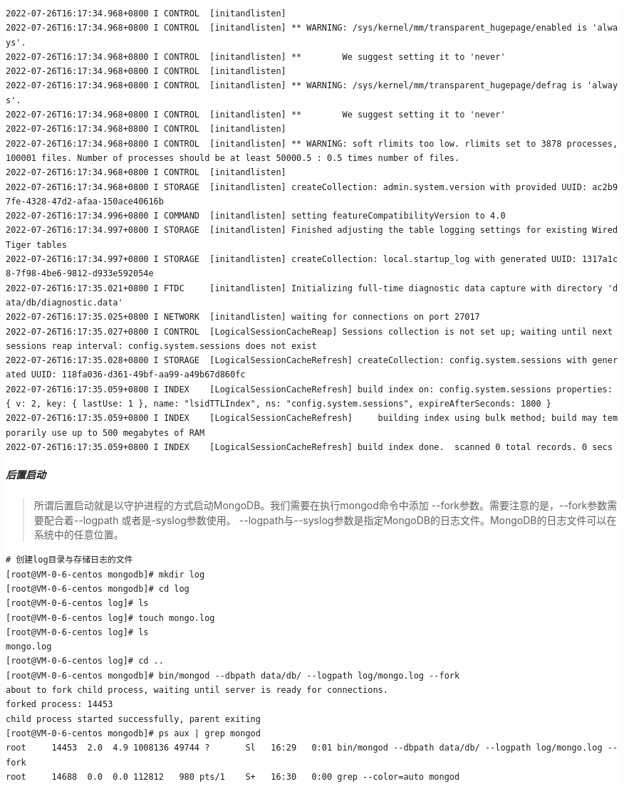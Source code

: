 ```shell
2022-07-26T16:17:34.968+0800 I CONTROL  [initandlisten] 
2022-07-26T16:17:34.968+0800 I CONTROL  [initandlisten] ** WARNING: /sys/kernel/mm/transparent_hugepage/enabled is 'always'.
2022-07-26T16:17:34.968+0800 I CONTROL  [initandlisten] **        We suggest setting it to 'never'
2022-07-26T16:17:34.968+0800 I CONTROL  [initandlisten] 
2022-07-26T16:17:34.968+0800 I CONTROL  [initandlisten] ** WARNING: /sys/kernel/mm/transparent_hugepage/defrag is 'always'.
2022-07-26T16:17:34.968+0800 I CONTROL  [initandlisten] **        We suggest setting it to 'never'
2022-07-26T16:17:34.968+0800 I CONTROL  [initandlisten] 
2022-07-26T16:17:34.968+0800 I CONTROL  [initandlisten] ** WARNING: soft rlimits too low. rlimits set to 3878 processes, 100001 files. Number of processes should be at least 50000.5 : 0.5 times number of files.
2022-07-26T16:17:34.968+0800 I CONTROL  [initandlisten] 
2022-07-26T16:17:34.968+0800 I STORAGE  [initandlisten] createCollection: admin.system.version with provided UUID: ac2b97fe-4328-47d2-afaa-150ace40616b
2022-07-26T16:17:34.996+0800 I COMMAND  [initandlisten] setting featureCompatibilityVersion to 4.0
2022-07-26T16:17:34.997+0800 I STORAGE  [initandlisten] Finished adjusting the table logging settings for existing WiredTiger tables
2022-07-26T16:17:34.997+0800 I STORAGE  [initandlisten] createCollection: local.startup_log with generated UUID: 1317a1c8-7f98-4be6-9812-d933e592054e
2022-07-26T16:17:35.021+0800 I FTDC     [initandlisten] Initializing full-time diagnostic data capture with directory 'data/db/diagnostic.data'
2022-07-26T16:17:35.025+0800 I NETWORK  [initandlisten] waiting for connections on port 27017
2022-07-26T16:17:35.027+0800 I CONTROL  [LogicalSessionCacheReap] Sessions collection is not set up; waiting until next sessions reap interval: config.system.sessions does not exist
2022-07-26T16:17:35.028+0800 I STORAGE  [LogicalSessionCacheRefresh] createCollection: config.system.sessions with generated UUID: 118fa036-d361-49bf-aa99-a49b67d860fc
2022-07-26T16:17:35.059+0800 I INDEX    [LogicalSessionCacheRefresh] build index on: config.system.sessions properties: { v: 2, key: { lastUse: 1 }, name: "lsidTTLIndex", ns: "config.system.sessions", expireAfterSeconds: 1800 }
2022-07-26T16:17:35.059+0800 I INDEX    [LogicalSessionCacheRefresh]     building index using bulk method; build may temporarily use up to 500 megabytes of RAM
2022-07-26T16:17:35.059+0800 I INDEX    [LogicalSessionCacheRefresh] build index done.  scanned 0 total records. 0 secs
```

##### **后置启动**

>所谓后置启动就是以守护进程的方式启动MongoDB。我们需要在执行mongod命令中添加 --fork参数。需要注意的是，--fork参数需要配合着--logpath 或者是-syslog参数使用。 --logpath与--syslog参数是指定MongoDB的日志文件。MongoDB的日志文件可以在系统中的任意位置。

```shell
# 创建log目录与存储日志的文件
[root@VM-0-6-centos mongodb]# mkdir log
[root@VM-0-6-centos mongodb]# cd log
[root@VM-0-6-centos log]# ls
[root@VM-0-6-centos log]# touch mongo.log
[root@VM-0-6-centos log]# ls
mongo.log
[root@VM-0-6-centos log]# cd ..
[root@VM-0-6-centos mongodb]# bin/mongod --dbpath data/db/ --logpath log/mongo.log --fork
about to fork child process, waiting until server is ready for connections.
forked process: 14453
child process started successfully, parent exiting
[root@VM-0-6-centos mongodb]# ps aux | grep mongod
root     14453  2.0  4.9 1008136 49744 ?       Sl   16:29   0:01 bin/mongod --dbpath data/db/ --logpath log/mongo.log --fork
root     14688  0.0  0.0 112812   980 pts/1    S+   16:30   0:00 grep --color=auto mongod
```
